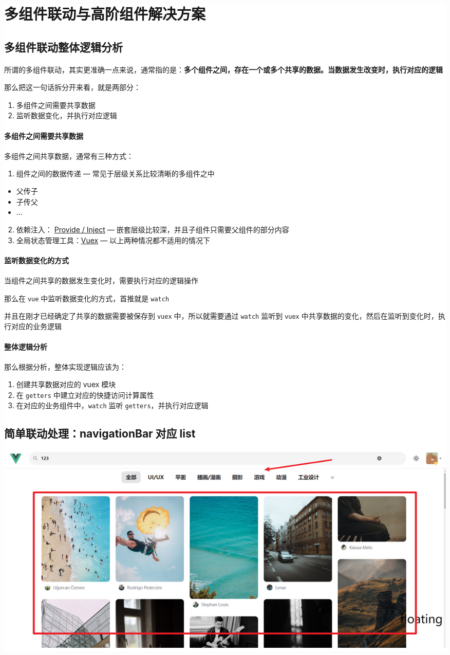 # 多组件联动与高阶组件解决方案
## 多组件联动整体逻辑分析
所谓的多组件联动，其实更准确一点来说，通常指的是：**多个组件之间，存在一个或多个共享的数据。当数据发生改变时，执行对应的逻辑**

那么把这一句话拆分开来看，就是两部分：

1. 多组件之间需要共享数据
2. 监听数据变化，并执行对应逻辑

#### 多组件之间需要共享数据
多组件之间共享数据，通常有三种方式：
1. 组件之间的数据传递 — 常见于层级关系比较清晰的多组件之中
* 父传子
* 子传父
* …
2. 依赖注入： [Provide / Inject](https://v3.cn.vuejs.org/api/composition-api.html#provide-inject) — 嵌套层级比较深，并且子组件只需要父组件的部分内容
3. 全局状态管理工具：[Vuex](https://vuex.vuejs.org/zh/index.html) — 以上两种情况都不适用的情况下

#### 监听数据变化的方式
当组件之间共享的数据发生变化时，需要执行对应的逻辑操作

那么在 `vue` 中监听数据变化的方式，首推就是 `watch`

并且在刚才已经确定了共享的数据需要被保存到 `vuex` 中，所以就需要通过 `watch` 监听到 `vuex` 中共享数据的变化，然后在监听到变化时，执行对应的业务逻辑

#### 整体逻辑分析
那么根据分析，整体实现逻辑应该为：

1. 创建共享数据对应的 vuex 模块
2. 在 `getters` 中建立对应的快捷访问计算属性
3. 在对应的业务组件中，`watch` 监听 `getters`，并执行对应逻辑
## 简单联动处理：navigationBar 对应 list
![图片](../.vuepress/public/images/liandong1.png)
